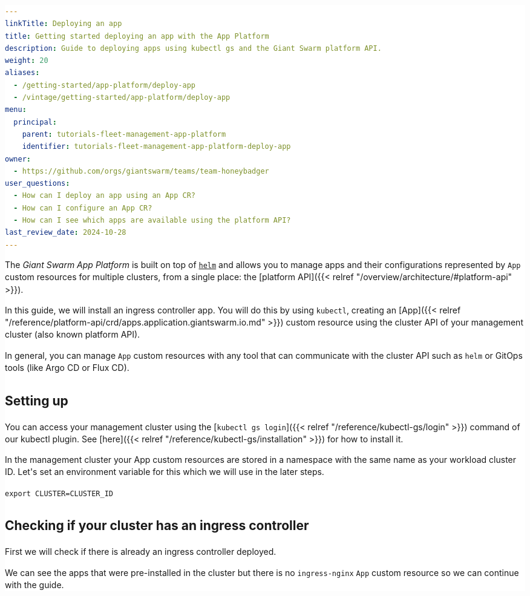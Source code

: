 ```yaml
---
linkTitle: Deploying an app
title: Getting started deploying an app with the App Platform
description: Guide to deploying apps using kubectl gs and the Giant Swarm platform API.
weight: 20
aliases:
  - /getting-started/app-platform/deploy-app
  - /vintage/getting-started/app-platform/deploy-app
menu:
  principal:
    parent: tutorials-fleet-management-app-platform
    identifier: tutorials-fleet-management-app-platform-deploy-app
owner:
  - https://github.com/orgs/giantswarm/teams/team-honeybadger
user_questions:
  - How can I deploy an app using an App CR?
  - How can I configure an App CR?
  - How can I see which apps are available using the platform API?
last_review_date: 2024-10-28
---
```


The _Giant Swarm App Platform_ is built on top of [`helm`](https://helm.sh/) and allows you to manage apps and their configurations represented by `App` custom resources for multiple clusters, from a single place: the [platform API]({{< relref "/overview/architecture/#platform-api" >}}).

In this guide, we will install an ingress controller app. You will do this by using `kubectl`, creating
an [App]({{< relref "/reference/platform-api/crd/apps.application.giantswarm.io.md" >}}) custom resource using the cluster API of your management cluster (also known platform API).

In general, you can manage `App` custom resources with any tool that can communicate with the cluster API such as `helm` or GitOps tools (like Argo CD or Flux CD).

## Setting up

You can access your management cluster using the [`kubectl gs login`]({{< relref "/reference/kubectl-gs/login" >}}) command of our kubectl plugin. See [here]({{< relref "/reference/kubectl-gs/installation" >}}) for how to install it.

In the management cluster your App custom resources are stored in a namespace with the same name as your workload cluster ID. Let's set an environment variable for this which we will use in the later steps.

```nohighlight
export CLUSTER=CLUSTER_ID
```

## Checking if your cluster has an ingress controller

First we will check if there is already an ingress controller deployed.

We can see the apps that were pre-installed in the cluster but there is no `ingress-nginx` `App` custom resource so we can continue with the guide.
